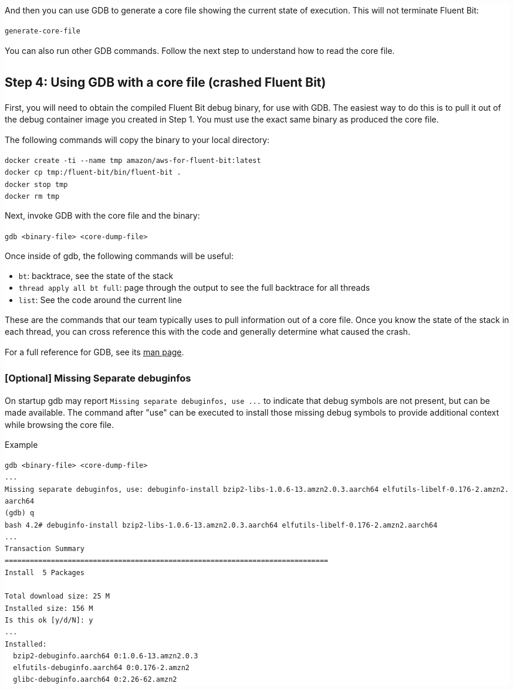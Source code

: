 And then you can use GDB to generate a core file showing the current state of execution. This will not terminate Fluent Bit:

```
generate-core-file
```

You can also run other GDB commands. Follow the next step to understand how to read the core file. 

## Step 4: Using GDB with a core file (crashed Fluent Bit)

First, you will need to obtain the compiled Fluent Bit debug binary, for use with GDB. The easiest way to do this is to pull it out of the debug container image you created in Step 1. You must use the exact same binary as produced the core file.

The following commands will copy the binary to your local directory:

```
docker create -ti --name tmp amazon/aws-for-fluent-bit:latest
docker cp tmp:/fluent-bit/bin/fluent-bit .
docker stop tmp
docker rm tmp
```

Next, invoke GDB with the core file and the binary:

```
gdb <binary-file> <core-dump-file>
```

Once inside of gdb, the following commands will be useful:
- `bt`: backtrace, see the state of the stack
- `thread apply all bt full`: page through the output to see the full backtrace for all threads
- `list`: See the code around the current line

These are the commands that our team typically uses to pull information out of a core file. Once you know the state of the stack in each thread, you can cross reference this with the code and generally determine what caused the crash.

For a full reference for GDB, see its [man page](https://linux.die.net/man/1/gdb).

### [Optional] Missing Separate debuginfos

On startup gdb may report `Missing separate debuginfos, use ...` to indicate that debug symbols are not present, but can be made available. The command after "use" can be executed to install those missing debug symbols to provide additional context while browsing the core file.

Example

```
gdb <binary-file> <core-dump-file>
...
Missing separate debuginfos, use: debuginfo-install bzip2-libs-1.0.6-13.amzn2.0.3.aarch64 elfutils-libelf-0.176-2.amzn2.aarch64
(gdb) q
bash 4.2# debuginfo-install bzip2-libs-1.0.6-13.amzn2.0.3.aarch64 elfutils-libelf-0.176-2.amzn2.aarch64
...
Transaction Summary
=============================================================================
Install  5 Packages

Total download size: 25 M
Installed size: 156 M
Is this ok [y/d/N]: y
...
Installed:
  bzip2-debuginfo.aarch64 0:1.0.6-13.amzn2.0.3                               
  elfutils-debuginfo.aarch64 0:0.176-2.amzn2                                 
  glibc-debuginfo.aarch64 0:2.26-62.amzn2                                    
```